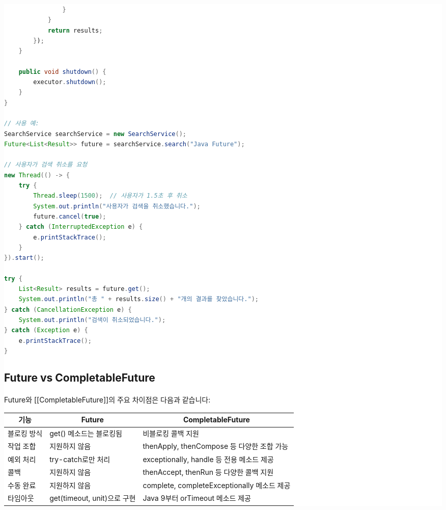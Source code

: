 ```java
                }
            }
            return results;
        });
    }
    
    public void shutdown() {
        executor.shutdown();
    }
}

// 사용 예:
SearchService searchService = new SearchService();
Future<List<Result>> future = searchService.search("Java Future");

// 사용자가 검색 취소를 요청
new Thread(() -> {
    try {
        Thread.sleep(1500);  // 사용자가 1.5초 후 취소
        System.out.println("사용자가 검색을 취소했습니다.");
        future.cancel(true);
    } catch (InterruptedException e) {
        e.printStackTrace();
    }
}).start();

try {
    List<Result> results = future.get();
    System.out.println("총 " + results.size() + "개의 결과를 찾았습니다.");
} catch (CancellationException e) {
    System.out.println("검색이 취소되었습니다.");
} catch (Exception e) {
    e.printStackTrace();
}
```

## Future vs CompletableFuture

Future와 [[CompletableFuture]]의 주요 차이점은 다음과 같습니다:

|기능|Future|CompletableFuture|
|---|---|---|
|블로킹 방식|get() 메소드는 블로킹됨|비블로킹 콜백 지원|
|작업 조합|지원하지 않음|thenApply, thenCompose 등 다양한 조합 가능|
|예외 처리|try-catch로만 처리|exceptionally, handle 등 전용 메소드 제공|
|콜백|지원하지 않음|thenAccept, thenRun 등 다양한 콜백 지원|
|수동 완료|지원하지 않음|complete, completeExceptionally 메소드 제공|
|타임아웃|get(timeout, unit)으로 구현|Java 9부터 orTimeout 메소드 제공|
